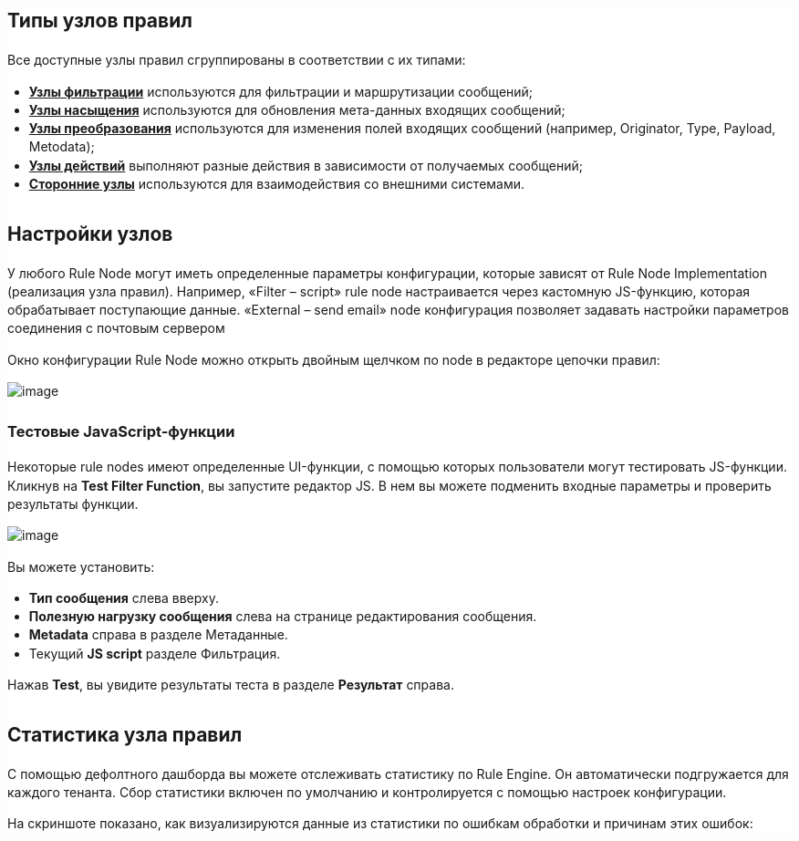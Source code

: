 ## Типы узлов правил

Все доступные узлы правил сгруппированы в соответствии с их типами:

  * [**Узлы фильтрации**](/docs/user-guide/rule-engine-2-0/filter-nodes/) используются для фильтрации и маршрутизации сообщений;
  * [**Узлы насыщения**](/docs/user-guide/rule-engine-2-0/enrichment-nodes/) используются для обновления мета-данных входящих сообщений;
  * [**Узлы преобразования**](/docs/user-guide/rule-engine-2-0/transformation-nodes/) используются для изменения полей входящих сообщений (например, Originator, Type, Payload, Metodata);
  * [**Узлы действий**](/docs/user-guide/rule-engine-2-0/action-nodes/) выполняют разные действия в зависимости от получаемых сообщений;
  * [**Сторонние узлы**](/docs/user-guide/rule-engine-2-0/external-nodes/) используются для взаимодействия со внешними системами.

## Настройки узлов

У любого Rule Node могут иметь определенные параметры конфигурации, которые зависят от Rule Node Implementation (реализация узла правил). 
Например, «Filter – script» rule node настраивается через кастомную JS-функцию, которая обрабатывает поступающие данные. «External – send email» node конфигурация позволяет задавать настройки параметров соединения с почтовым сервером
  
Окно конфигурации Rule Node можно открыть двойным щелчком по node в редакторе цепочки правил:  
  
![image](/images/user-guide/rule-engine-2-0/rule-node-configuration.png)

### Тестовые JavaScript-функции

Некоторые rule nodes имеют определенные UI-функции, с помощью которых пользователи могут тестировать JS-функции.  
Кликнув на **Test Filter Function**, вы запустите редактор JS. В нем вы можете подменить входные параметры и проверить результаты функции.
    
![image](/images/user-guide/rule-engine-2-0/rule-node-test-function.png)

Вы можете установить:

- **Тип сообщения** слева вверху.
- **Полезную нагрузку сообщения** слева на странице редактирования сообщения.
- **Metadata** справа в разделе Метаданные.
- Текущий **JS script** разделе Фильтрация.

Нажав **Test**, вы увидите результаты теста в разделе **Результат** справа.

## Статистика узла правил

С помощью дефолтного дашборда вы можете отслеживать статистику по Rule Engine. Он автоматически подгружается для каждого тенанта. Сбор статистики включен по умолчанию и контролируется с помощью настроек конфигурации.

На скриншоте показано, как визуализируются данные из статистики по ошибкам обработки и причинам этих ошибок:
